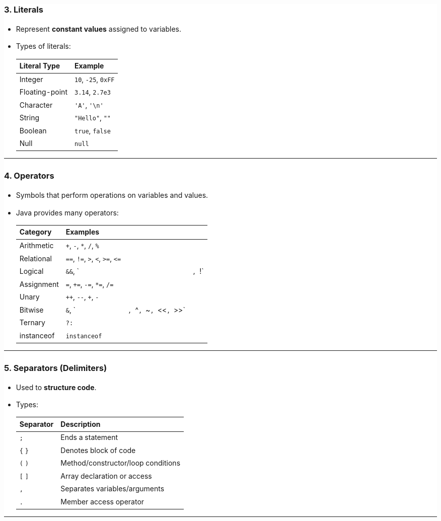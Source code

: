 
### 3. **Literals**

* Represent **constant values** assigned to variables.
* Types of literals:

  | Literal Type   | Example             |
  | -------------- | ------------------- |
  | Integer        | `10`, `-25`, `0xFF` |
  | Floating-point | `3.14`, `2.7e3`     |
  | Character      | `'A'`, `'\n'`       |
  | String         | `"Hello"`, `""`     |
  | Boolean        | `true`, `false`     |
  | Null           | `null`              |

---

### 4. **Operators**

* Symbols that perform operations on variables and values.
* Java provides many operators:

  | Category   | Examples                         |                           |         |
  | ---------- | -------------------------------- | ------------------------- | ------- |
  | Arithmetic | `+`, `-`, `*`, `/`, `%`          |                           |         |
  | Relational | `==`, `!=`, `>`, `<`, `>=`, `<=` |                           |         |
  | Logical    | `&&`, \`                         |                           | `, `!\` |
  | Assignment | `=`, `+=`, `-=`, `*=`, `/=`      |                           |         |
  | Unary      | `++`, `--`, `+`, `-`             |                           |         |
  | Bitwise    | `&`, \`                          | `, `^`, `\~`, `<<`, `>>\` |         |
  | Ternary    | `?:`                             |                           |         |
  | instanceof | `instanceof`                     |                           |         |

---

### 5. **Separators (Delimiters)**

* Used to **structure code**.
* Types:

  | Separator | Description                        |
  | --------- | ---------------------------------- |
  | `;`       | Ends a statement                   |
  | `{` `}`   | Denotes block of code              |
  | `(` `)`   | Method/constructor/loop conditions |
  | `[` `]`   | Array declaration or access        |
  | `,`       | Separates variables/arguments      |
  | `.`       | Member access operator             |

---